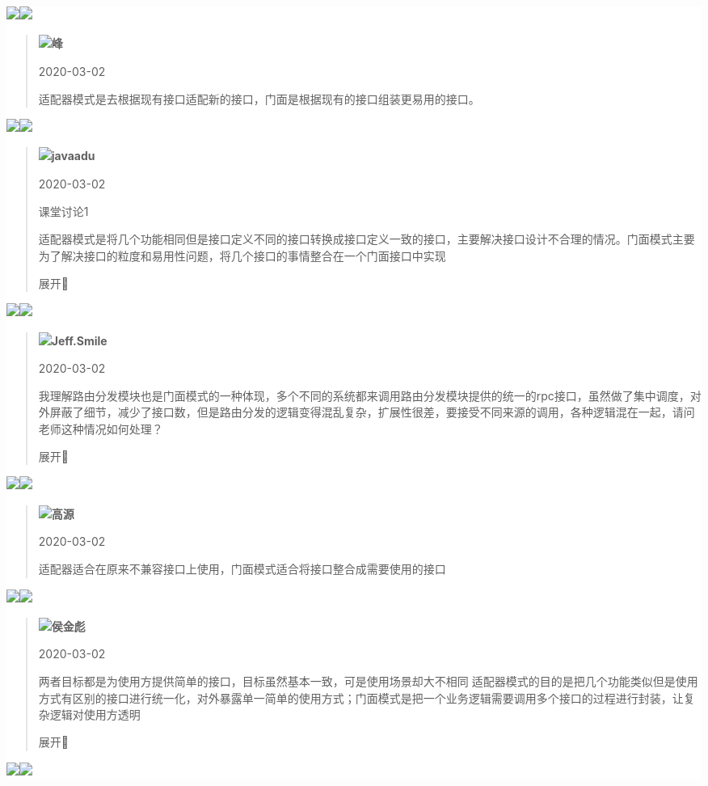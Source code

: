 ![](media/image31.png)![](media/image24.png)

> ![](media/image34.png)**峰**
>
> 2020-03-02
>
> 适配器模式是去根据现有接口适配新的接口，门面是根据现有的接口组装更易用的接口。

![](media/image35.png)![](media/image36.png)

> ![](media/image37.png)**javaadu**
>
> 2020-03-02
>
> 课堂讨论1
>
> 适配器模式是将几个功能相同但是接口定义不同的接口转换成接口定义一致的接口，主要解决接口设计不合理的情况。门面模式主要为了解决接口的粒度和易用性问题，将几个接口的事情整合在一个门面接口中实现
>
> 展开

![](media/image38.png)![](media/image39.png)

> ![](media/image40.png)**Jeff.Smile**
>
> 2020-03-02
>
> 我理解路由分发模块也是门面模式的一种体现，多个不同的系统都来调用路由分发模块提供的统一的rpc接口，虽然做了集中调度，对外屏蔽了细节，减少了接口数，但是路由分发的逻辑变得混乱复杂，扩展性很差，要接受不同来源的调用，各种逻辑混在一起，请问老师这种情况如何处理？
>
> 展开

![](media/image41.png)![](media/image39.png)

> ![](media/image42.png)**高源**
>
> 2020-03-02
>
> 适配器适合在原来不兼容接口上使用，门面模式适合将接口整合成需要使用的接口

![](media/image41.png)![](media/image43.png)

> ![](media/image44.png)**侯金彪**
>
> 2020-03-02
>
> 两者目标都是为使用方提供简单的接口，目标虽然基本一致，可是使用场景却大不相同 适配器模式的目的是把几个功能类似但是使用方式有区别的接口进行统一化，对外暴露单一简单的使用方式；门面模式是把一个业务逻辑需要调用多个接口的过程进行封装，让复杂逻辑对使用方透明
>
> 展开

![](media/image41.png)![](media/image43.png)

